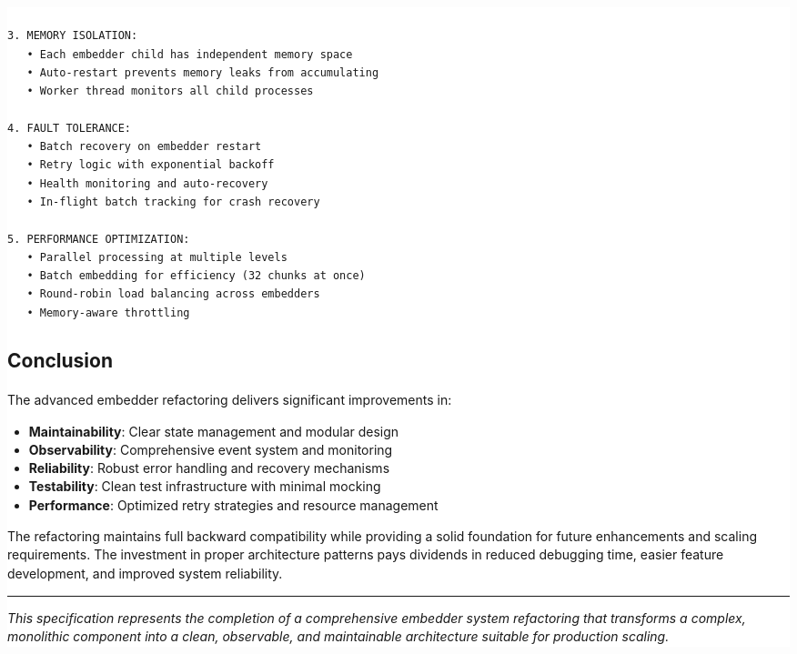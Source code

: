 ```

3. MEMORY ISOLATION:
   • Each embedder child has independent memory space
   • Auto-restart prevents memory leaks from accumulating
   • Worker thread monitors all child processes

4. FAULT TOLERANCE:
   • Batch recovery on embedder restart
   • Retry logic with exponential backoff
   • Health monitoring and auto-recovery
   • In-flight batch tracking for crash recovery

5. PERFORMANCE OPTIMIZATION:
   • Parallel processing at multiple levels
   • Batch embedding for efficiency (32 chunks at once)
   • Round-robin load balancing across embedders
   • Memory-aware throttling
```

## Conclusion

The advanced embedder refactoring delivers significant improvements in:

- **Maintainability**: Clear state management and modular design
- **Observability**: Comprehensive event system and monitoring
- **Reliability**: Robust error handling and recovery mechanisms
- **Testability**: Clean test infrastructure with minimal mocking
- **Performance**: Optimized retry strategies and resource management

The refactoring maintains full backward compatibility while providing a solid foundation for future enhancements and scaling requirements. The investment in proper architecture patterns pays dividends in reduced debugging time, easier feature development, and improved system reliability.

---

*This specification represents the completion of a comprehensive embedder system refactoring that transforms a complex, monolithic component into a clean, observable, and maintainable architecture suitable for production scaling.*